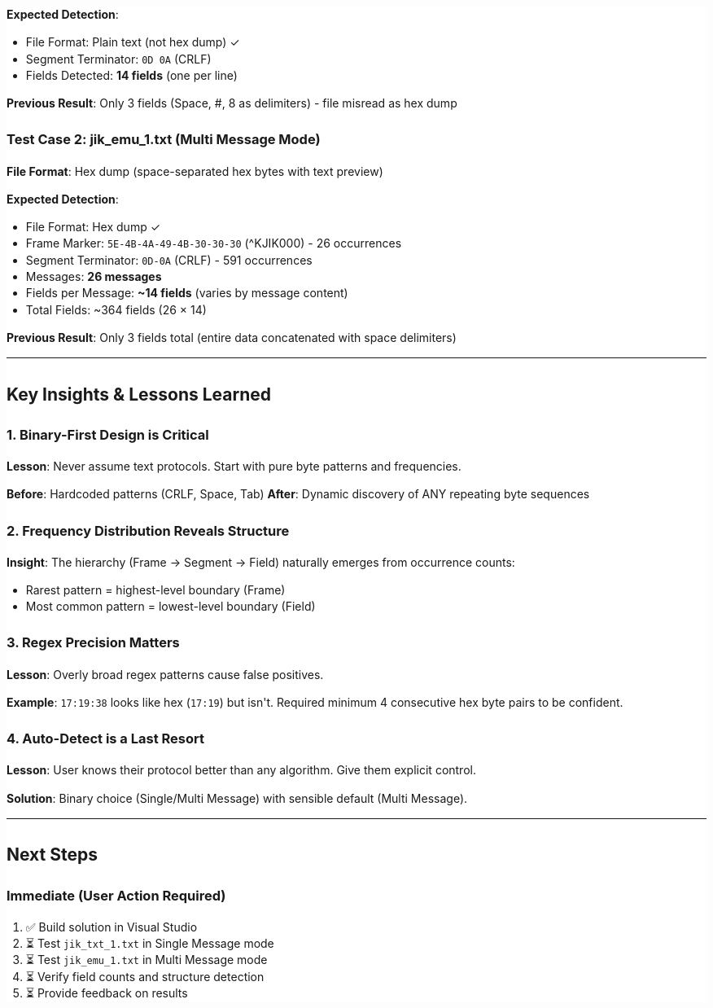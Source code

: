 **Expected Detection**:
- File Format: Plain text (not hex dump) ✓
- Segment Terminator: `0D 0A` (CRLF)
- Fields Detected: **14 fields** (one per line)

**Previous Result**: Only 3 fields (Space, #, 8 as delimiters) - file misread as hex dump

### Test Case 2: jik_emu_1.txt (Multi Message Mode)

**File Format**: Hex dump (space-separated hex bytes with text preview)

**Expected Detection**:
- File Format: Hex dump ✓
- Frame Marker: `5E-4B-4A-49-4B-30-30-30` (^KJIK000) - 26 occurrences
- Segment Terminator: `0D-0A` (CRLF) - 591 occurrences
- Messages: **26 messages**
- Fields per Message: **~14 fields** (varies by message content)
- Total Fields: ~364 fields (26 × 14)

**Previous Result**: Only 3 fields total (entire data concatenated with space delimiters)

---

## Key Insights & Lessons Learned

### 1. Binary-First Design is Critical
**Lesson**: Never assume text protocols. Start with pure byte patterns and frequencies.

**Before**: Hardcoded patterns (CRLF, Space, Tab)
**After**: Dynamic discovery of ANY repeating byte sequences

### 2. Frequency Distribution Reveals Structure
**Insight**: The hierarchy (Frame → Segment → Field) naturally emerges from occurrence counts:
- Rarest pattern = highest-level boundary (Frame)
- Most common pattern = lowest-level boundary (Field)

### 3. Regex Precision Matters
**Lesson**: Overly broad regex patterns cause false positives.

**Example**: `17:19:38` looks like hex (`17:19`) but isn't. Required minimum 4 consecutive hex byte pairs to be confident.

### 4. Auto-Detect is a Last Resort
**Lesson**: User knows their protocol better than any algorithm. Give them explicit control.

**Solution**: Binary choice (Single/Multi Message) with sensible default (Multi Message).

---

## Next Steps

### Immediate (User Action Required)
1. ✅ Build solution in Visual Studio
2. ⏳ Test `jik_txt_1.txt` in Single Message mode
3. ⏳ Test `jik_emu_1.txt` in Multi Message mode
4. ⏳ Verify field counts and structure detection
5. ⏳ Provide feedback on results
